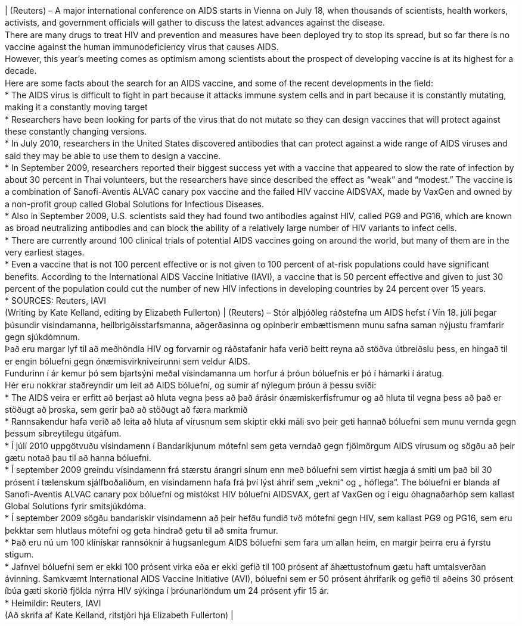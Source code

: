 | (Reuters) – A major international conference on AIDS starts in Vienna on July 18, when thousands of scientists, health workers, activists, and government officials will gather to discuss the latest advances against the disease.<br/>There are many drugs to treat HIV and prevention and measures have been deployed try to stop its spread, but so far there is no vaccine against the human immunodeficiency virus that causes AIDS.<br/>However, this year’s meeting comes as optimism among scientists about the prospect of developing vaccine is at its highest for a decade.<br/>Here are some facts about the search for an AIDS vaccine, and some of the recent developments in the field:<br/>* The AIDS virus is difficult to fight in part because it attacks immune system cells and in part because it is constantly mutating, making it a constantly moving target<br/>* Researchers have been looking for parts of the virus that do not mutate so they can design vaccines that will protect against these constantly changing versions.<br/>* In July 2010, researchers in the United States discovered antibodies that can protect against a wide range of AIDS viruses and said they may be able to use them to design a vaccine.<br/>* In September 2009, researchers reported their biggest success yet with a vaccine that appeared to slow the rate of infection by about 30 percent in Thai volunteers, but the researchers have since described the effect as “weak” and “modest.” The vaccine is a combination of Sanofi-Aventis ALVAC canary pox vaccine and the failed HIV vaccine AIDSVAX, made by VaxGen and owned by a non-profit group called Global Solutions for Infectious Diseases.<br/>* Also in September 2009, U.S. scientists said they had found two antibodies against HIV, called PG9 and PG16, which are known as broad neutralizing antibodies and can block the ability of a relatively large number of HIV variants to infect cells.<br/>* There are currently around 100 clinical trials of potential AIDS vaccines going on around the world, but many of them are in the very earliest stages.<br/>* Even a vaccine that is not 100 percent effective or is not given to 100 percent of at-risk populations could have significant benefits. According to the International AIDS Vaccine Initiative (IAVI), a vaccine that is 50 percent effective and given to just 30 percent of the population could cut the number of new HIV infections in developing countries by 24 percent over 15 years.<br/>* SOURCES: Reuters, IAVI<br/>(Writing by Kate Kelland, editing by Elizabeth Fullerton) | (Reuters) – Stór alþjóðleg ráðstefna um AIDS hefst í Vín 18. júlí þegar þúsundir vísindamanna, heilbrigðisstarfsmanna, aðgerðasinna og opinberir embættismenn munu safna saman nýjustu framfarir gegn sjúkdómnum.<br/>Það eru margar lyf til að meðhöndla HIV og forvarnir og ráðstafanir hafa verið beitt reyna að stöðva útbreiðslu þess, en hingað til er engin bóluefni gegn ónæmisvirkniveirunni sem veldur AIDS.<br/>Fundurinn í ár kemur þó sem bjartsýni meðal vísindamanna um horfur á þróun bóluefnis er þó í hámarki í áratug.<br/>Hér eru nokkrar staðreyndir um leit að AIDS bóluefni, og sumir af nýlegum þróun á þessu sviði:<br/>* The AIDS veira er erfitt að berjast að hluta vegna þess að það árásir ónæmiskerfisfrumur og að hluta til vegna þess að það er stöðugt að þroska, sem gerir það að stöðugt að færa markmið<br/>* Rannsakendur hafa verið að leita að hluta af vírusnum sem skiptir ekki máli svo þeir geti hannað bóluefni sem munu vernda gegn þessum síbreytilegu útgáfum.<br/>* Í júlí 2010 uppgötvuðu vísindamenn í Bandaríkjunum mótefni sem geta verndað gegn fjölmörgum AIDS vírusum og sögðu að þeir gætu notað þau til að hanna bóluefni.<br/>* Í september 2009 greindu vísindamenn frá stærstu árangri sínum enn með bóluefni sem virtist hægja á smiti um það bil 30 prósent í tælenskum sjálfboðaliðum, en vísindamenn hafa frá því lýst áhrif sem „vekni“ og „ hóflega“. The bóluefni er blanda af Sanofi-Aventis ALVAC canary pox bóluefni og mistókst HIV bóluefni AIDSVAX, gert af VaxGen og í eigu óhagnaðarhóp sem kallast Global Solutions fyrir smitsjúkdóma.<br/>* Í september 2009 sögðu bandarískir vísindamenn að þeir hefðu fundið tvö mótefni gegn HIV, sem kallast PG9 og PG16, sem eru þekktar sem hlutlaus mótefni og geta hindrað getu til að smita frumur.<br/>* Það eru nú um 100 klínískar rannsóknir á hugsanlegum AIDS bóluefni sem fara um allan heim, en margir þeirra eru á fyrstu stigum.<br/>* Jafnvel bóluefni sem er ekki 100 prósent virka eða er ekki gefið til 100 prósent af áhættustofnum gætu haft umtalsverðan ávinning. Samkvæmt International AIDS Vaccine Initiative (AVI), bóluefni sem er 50 prósent áhrifarík og gefið til aðeins 30 prósent íbúa gæti skorið fjölda nýrra HIV sýkinga í þróunarlöndum um 24 prósent yfir 15 ár.<br/>* Heimildir: Reuters, IAVI<br/>(Að skrifa af Kate Kelland, ritstjóri hjá Elizabeth Fullerton) |